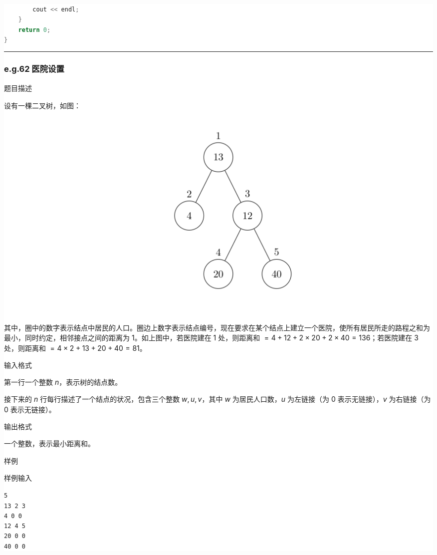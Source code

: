 ```c++
        cout << endl;
    }
    return 0;
}
```

---

### e.g.62 医院设置

题目描述

设有一棵二叉树，如图：

![P1364.png](../../assets/images/DataStruct/P1364.png)

其中，圈中的数字表示结点中居民的人口。圈边上数字表示结点编号，现在要求在某个结点上建立一个医院，使所有居民所走的路程之和为最小，同时约定，相邻接点之间的距离为 $1$。如上图中，若医院建在 $1$ 处，则距离和 $=4+12+2\times20+2\times40=136$；若医院建在 $3$ 处，则距离和 $=4\times2+13+20+40=81$。

输入格式

第一行一个整数 $n$，表示树的结点数。

接下来的 $n$ 行每行描述了一个结点的状况，包含三个整数 $w, u, v$，其中 $w$ 为居民人口数，$u$ 为左链接（为 $0$ 表示无链接），$v$ 为右链接（为 $0$ 表示无链接）。

输出格式

一个整数，表示最小距离和。

样例

样例输入

```
5						
13 2 3
4 0 0
12 4 5
20 0 0
40 0 0
```
